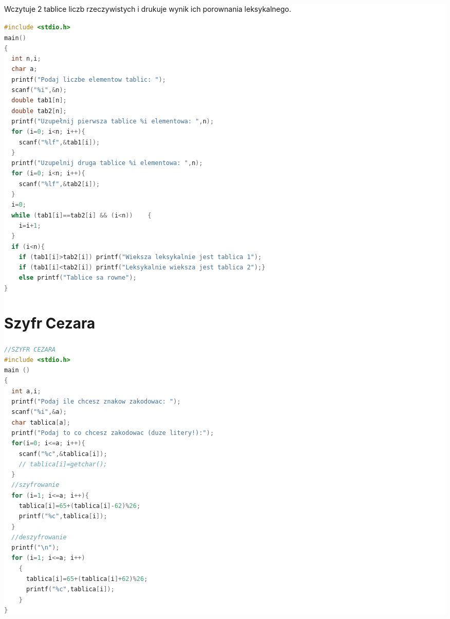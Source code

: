 Wczytuje 2 tablice liczb rzeczywistych i drukuje wynik ich porownania leksykalnego.
```c
#include <stdio.h>
main()
{
  int n,i;
  char a;
  printf("Podaj liczbe elementow tablic: ");
  scanf("%i",&n);
  double tab1[n];
  double tab2[n];
  printf("Uzupełnij pierwsza tablice %i elementowa: ",n);
  for (i=0; i<n; i++){
    scanf("%lf",&tab1[i]);
  }
  printf("Uzupelnij druga tablice %i elementowa: ",n);
  for (i=0; i<n; i++){
    scanf("%lf",&tab2[i]);
  }
  i=0;
  while (tab1[i]==tab2[i] && (i<n))    {
    i=i+1;
  }
  if (i<n){
    if (tab1[i]>tab2[i]) printf("Wieksza leksykalnie jest tablica 1");
    if (tab1[i]<tab2[i]) printf("Leksykalnie wieksza jest tablica 2");}
    else printf("Tablice sa rowne");
}
```

Szyfr Cezara
=======
```c
//SZYFR CEZARA
#include <stdio.h>
main ()
{
  int a,i;
  printf("Podaj ile chcesz znakow zakodowac: ");
  scanf("%i",&a);
  char tablica[a];
  printf("Podaj to co chcesz zakodowac (duze litery!):");
  for(i=0; i<=a; i++){
    scanf("%c",&tablica[i]);
    // tablica[i]=getchar();
  }
  //szyfrowanie
  for (i=1; i<=a; i++){
    tablica[i]=65+(tablica[i]-62)%26;
    printf("%c",tablica[i]);
  }
  //deszyfrowanie
  printf("\n");
  for (i=1; i<=a; i++)
    {
      tablica[i]=65+(tablica[i]+62)%26;
      printf("%c",tablica[i]);
    }
}
```
